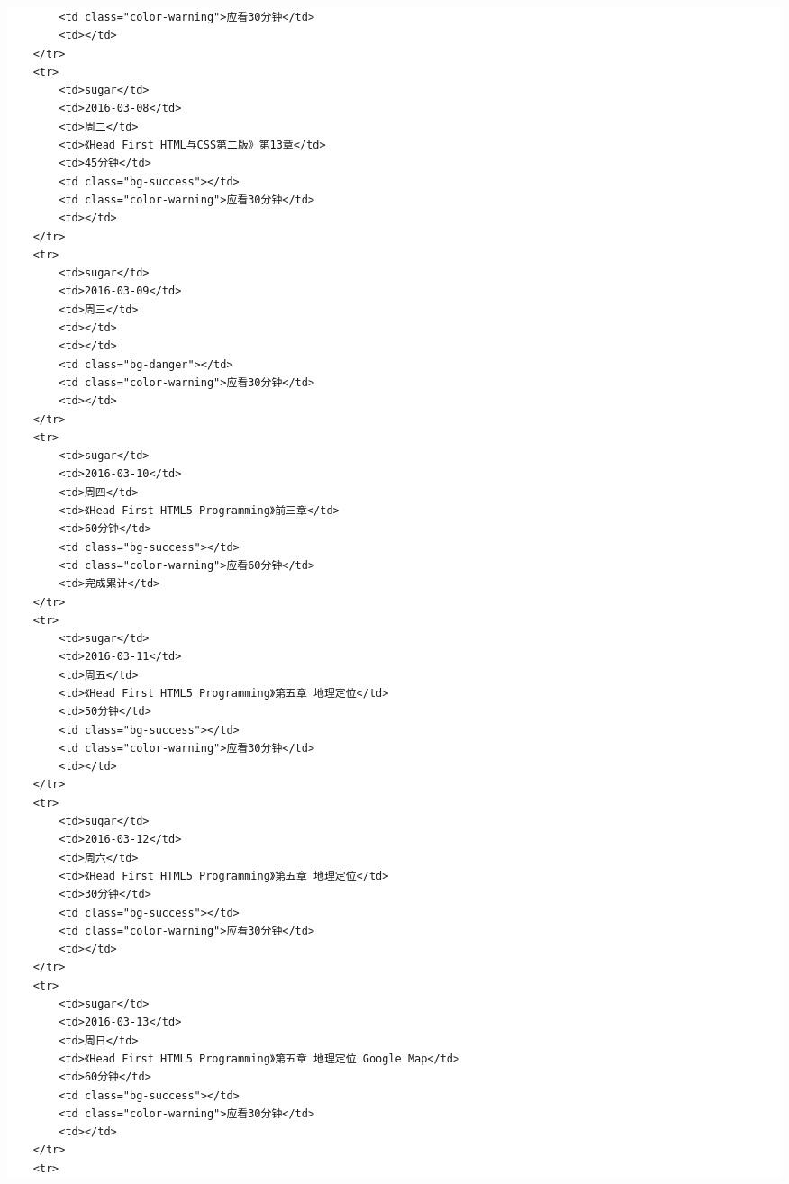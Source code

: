 			<td class="color-warning">应看30分钟</td>
			<td></td>
		</tr>
		<tr>
			<td>sugar</td>
			<td>2016-03-08</td>
			<td>周二</td>
			<td>《Head First HTML与CSS第二版》第13章</td>
			<td>45分钟</td>
			<td class="bg-success"></td>
			<td class="color-warning">应看30分钟</td>
			<td></td>
		</tr>
		<tr>
			<td>sugar</td>
			<td>2016-03-09</td>
			<td>周三</td>
			<td></td>
			<td></td>
			<td class="bg-danger"></td>
			<td class="color-warning">应看30分钟</td>
			<td></td>
		</tr>
		<tr>
			<td>sugar</td>
			<td>2016-03-10</td>
			<td>周四</td>
			<td>《Head First HTML5 Programming》前三章</td>
			<td>60分钟</td>
			<td class="bg-success"></td>
			<td class="color-warning">应看60分钟</td>
			<td>完成累计</td>
		</tr>
		<tr>
			<td>sugar</td>
			<td>2016-03-11</td>
			<td>周五</td>
			<td>《Head First HTML5 Programming》第五章 地理定位</td>
			<td>50分钟</td>
			<td class="bg-success"></td>
			<td class="color-warning">应看30分钟</td>
			<td></td>
		</tr>
		<tr>
			<td>sugar</td>
			<td>2016-03-12</td>
			<td>周六</td>
			<td>《Head First HTML5 Programming》第五章 地理定位</td>
			<td>30分钟</td>
			<td class="bg-success"></td>
			<td class="color-warning">应看30分钟</td>
			<td></td>
		</tr>
		<tr>
			<td>sugar</td>
			<td>2016-03-13</td>
			<td>周日</td>
			<td>《Head First HTML5 Programming》第五章 地理定位 Google Map</td>
			<td>60分钟</td>
			<td class="bg-success"></td>
			<td class="color-warning">应看30分钟</td>
			<td></td>
		</tr>
		<tr>